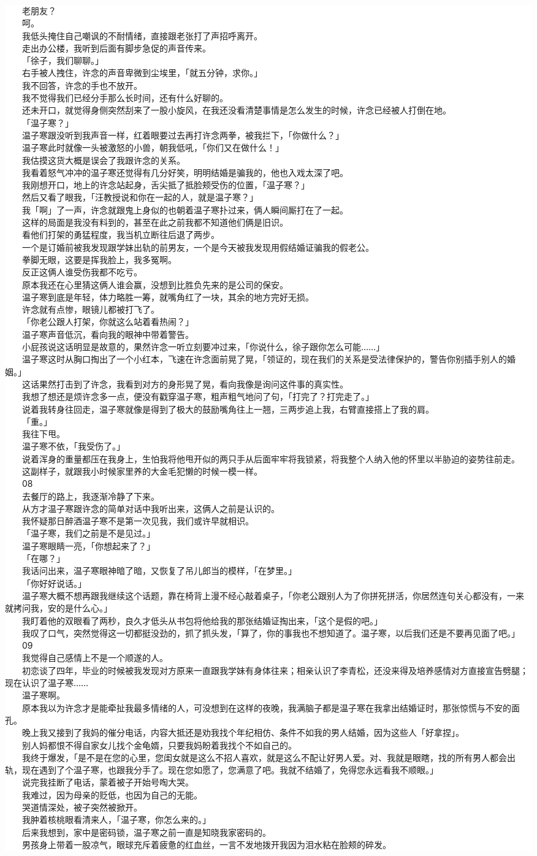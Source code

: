 &emsp;&emsp;老朋友？  
&emsp;&emsp;呵。  
&emsp;&emsp;我低头掩住自己嘲讽的不耐情绪，直接跟老张打了声招呼离开。  
&emsp;&emsp;走出办公楼，我听到后面有脚步急促的声音传来。  
&emsp;&emsp;「徐子，我们聊聊。」  
&emsp;&emsp;右手被人拽住，许念的声音卑微到尘埃里，「就五分钟，求你。」  
&emsp;&emsp;我不回答，许念的手也不放开。  
&emsp;&emsp;我不觉得我们已经分手那么长时间，还有什么好聊的。  
&emsp;&emsp;还未开口，就觉得身侧突然刮来了一股小旋风，在我还没看清楚事情是怎么发生的时候，许念已经被人打倒在地。  
&emsp;&emsp;「温子寒？」  
&emsp;&emsp;温子寒跟没听到我声音一样，红着眼要过去再打许念两拳，被我拦下，「你做什么？」  
&emsp;&emsp;温子寒此时就像一头被激怒的小兽，朝我低吼，「你们又在做什么！」  
&emsp;&emsp;我估摸这货大概是误会了我跟许念的关系。  
&emsp;&emsp;我看着怒气冲冲的温子寒还觉得有几分好笑，明明结婚是骗我的，他也入戏太深了吧。  
&emsp;&emsp;我刚想开口，地上的许念站起身，舌尖抵了抵脸颊受伤的位置，「温子寒？」  
&emsp;&emsp;然后又看了眼我，「汪教授说和你在一起的人，就是温子寒？」  
&emsp;&emsp;我「啊」了一声，许念就跟鬼上身似的也朝着温子寒扑过来，俩人瞬间厮打在了一起。  
&emsp;&emsp;这样的局面是我没有料到的，甚至在此之前我都不知道他们俩是旧识。  
&emsp;&emsp;看他们打架的勇猛程度，我当机立断往后退了两步。  
&emsp;&emsp;一个是订婚前被我发现跟学妹出轨的前男友，一个是今天被我发现用假结婚证骗我的假老公。  
&emsp;&emsp;拳脚无眼，这要是挥我脸上，我多冤啊。  
&emsp;&emsp;反正这俩人谁受伤我都不吃亏。  
&emsp;&emsp;原本我还在心里猜这俩人谁会赢，没想到比胜负先来的是公司的保安。  
&emsp;&emsp;温子寒到底是年轻，体力略胜一筹，就嘴角红了一块，其余的地方完好无损。  
&emsp;&emsp;许念就有点惨，眼镜儿都被打飞了。  
&emsp;&emsp;「你老公跟人打架，你就这么站着看热闹？」  
&emsp;&emsp;温子寒声音低沉，看向我的眼神中带着警告。  
&emsp;&emsp;小屁孩说这话明显是故意的，果然许念一听立刻要冲过来，「你说什么，徐子跟你怎么可能……」  
&emsp;&emsp;温子寒这时从胸口掏出了一个小红本，飞速在许念面前晃了晃，「领证的，现在我们的关系是受法律保护的，警告你别插手别人的婚姻。」  
&emsp;&emsp;这话果然打击到了许念，我看到对方的身形晃了晃，看向我像是询问这件事的真实性。  
&emsp;&emsp;我想了想还是烦许念多一点，便没有戳穿温子寒，粗声粗气地问了句，「打完了？打完走了。」  
&emsp;&emsp;说着我转身往回走，温子寒就像是得到了极大的鼓励嘴角往上一翘，三两步追上我，右臂直接搭上了我的肩。  
&emsp;&emsp;「重。」  
&emsp;&emsp;我往下甩。  
&emsp;&emsp;温子寒不依，「我受伤了。」  
&emsp;&emsp;说着浑身的重量都压在我身上，生怕我将他甩开似的两只手从后面牢牢将我锁紧，将我整个人纳入他的怀里以半胁迫的姿势往前走。  
&emsp;&emsp;这副样子，就跟我小时候家里养的大金毛犯懒的时候一模一样。  
&emsp;&emsp;08  
&emsp;&emsp;去餐厅的路上，我逐渐冷静了下来。  
&emsp;&emsp;从方才温子寒跟许念的简单对话中我听出来，这俩人之前是认识的。  
&emsp;&emsp;我怀疑那日醉酒温子寒不是第一次见我，我们或许早就相识。  
&emsp;&emsp;「温子寒，我们之前是不是见过。」  
&emsp;&emsp;温子寒眼睛一亮，「你想起来了？」  
&emsp;&emsp;「在哪？」  
&emsp;&emsp;我话问出来，温子寒眼神暗了暗，又恢复了吊儿郎当的模样，「在梦里。」  
&emsp;&emsp;「你好好说话。」  
&emsp;&emsp;温子寒大概不想再跟我继续这个话题，靠在椅背上漫不经心敲着桌子，「你老公跟别人为了你拼死拼活，你居然连句关心都没有，一来就拷问我，安的是什么心。」  
&emsp;&emsp;我盯着他的双眼看了两秒，良久才低头从书包将他给我的那张结婚证掏出来，「这个是假的吧。」  
&emsp;&emsp;我叹了口气，突然觉得这一切都挺没劲的，抓了抓头发，「算了，你的事我也不想知道了。温子寒，以后我们还是不要再见面了吧。」  
&emsp;&emsp;09  
&emsp;&emsp;我觉得自己感情上不是一个顺遂的人。  
&emsp;&emsp;初恋谈了四年，毕业的时候被我发现对方原来一直跟我学妹有身体往来；相亲认识了李青松，还没来得及培养感情对方直接宣告劈腿；现在认识了温子寒……  
&emsp;&emsp;温子寒啊。  
&emsp;&emsp;原本我以为许念才是能牵扯我最多情绪的人，可没想到在这样的夜晚，我满脑子都是温子寒在我拿出结婚证时，那张惊慌与不安的面孔。  
&emsp;&emsp;晚上我又接到了我妈的催分电话，内容大抵还是劝我找个年纪相仿、条件不如我的男人结婚，因为这些人「好拿捏」。  
&emsp;&emsp;别人妈都恨不得自家女儿找个金龟婿，只要我妈盼着我找个不如自己的。  
&emsp;&emsp;我终于爆发，「是不是在您的心里，您闺女就是这么不招人喜欢，就是这么不配让好男人爱。对、我就是眼瞎，找的所有男人都会出轨，现在遇到了个温子寒，也跟我分手了。现在您如愿了，您满意了吧。我就不结婚了，免得您永远看我不顺眼。」  
&emsp;&emsp;说完我挂断了电话，蒙着被子开始号啕大哭。  
&emsp;&emsp;我难过，因为母亲的贬低，也因为自己的无能。  
&emsp;&emsp;哭道情深处，被子突然被掀开。  
&emsp;&emsp;我肿着核桃眼看清来人，「温子寒，你怎么来的。」  
&emsp;&emsp;后来我想到，家中是密码锁，温子寒之前一直是知晓我家密码的。  
&emsp;&emsp;男孩身上带着一股凉气，眼球充斥着疲惫的红血丝，一言不发地拨开我因为泪水粘在脸颊的碎发。  